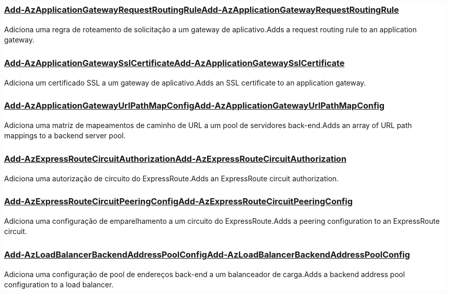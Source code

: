 ### [<span data-ttu-id="25a4e-123">Add-AzApplicationGatewayRequestRoutingRule</span><span class="sxs-lookup"><span data-stu-id="25a4e-123">Add-AzApplicationGatewayRequestRoutingRule</span></span>](Add-AzApplicationGatewayRequestRoutingRule.md)
<span data-ttu-id="25a4e-124">Adiciona uma regra de roteamento de solicitação a um gateway de aplicativo.</span><span class="sxs-lookup"><span data-stu-id="25a4e-124">Adds a request routing rule to an application gateway.</span></span>

### [<span data-ttu-id="25a4e-125">Add-AzApplicationGatewaySslCertificate</span><span class="sxs-lookup"><span data-stu-id="25a4e-125">Add-AzApplicationGatewaySslCertificate</span></span>](Add-AzApplicationGatewaySslCertificate.md)
<span data-ttu-id="25a4e-126">Adiciona um certificado SSL a um gateway de aplicativo.</span><span class="sxs-lookup"><span data-stu-id="25a4e-126">Adds an SSL certificate to an application gateway.</span></span>

### [<span data-ttu-id="25a4e-127">Add-AzApplicationGatewayUrlPathMapConfig</span><span class="sxs-lookup"><span data-stu-id="25a4e-127">Add-AzApplicationGatewayUrlPathMapConfig</span></span>](Add-AzApplicationGatewayUrlPathMapConfig.md)
<span data-ttu-id="25a4e-128">Adiciona uma matriz de mapeamentos de caminho de URL a um pool de servidores back-end.</span><span class="sxs-lookup"><span data-stu-id="25a4e-128">Adds an array of URL path mappings to a backend server pool.</span></span>

### [<span data-ttu-id="25a4e-129">Add-AzExpressRouteCircuitAuthorization</span><span class="sxs-lookup"><span data-stu-id="25a4e-129">Add-AzExpressRouteCircuitAuthorization</span></span>](Add-AzExpressRouteCircuitAuthorization.md)
<span data-ttu-id="25a4e-130">Adiciona uma autorização de circuito do ExpressRoute.</span><span class="sxs-lookup"><span data-stu-id="25a4e-130">Adds an ExpressRoute circuit authorization.</span></span>

### [<span data-ttu-id="25a4e-131">Add-AzExpressRouteCircuitPeeringConfig</span><span class="sxs-lookup"><span data-stu-id="25a4e-131">Add-AzExpressRouteCircuitPeeringConfig</span></span>](Add-AzExpressRouteCircuitPeeringConfig.md)
<span data-ttu-id="25a4e-132">Adiciona uma configuração de emparelhamento a um circuito do ExpressRoute.</span><span class="sxs-lookup"><span data-stu-id="25a4e-132">Adds a peering configuration to an ExpressRoute circuit.</span></span>

### [<span data-ttu-id="25a4e-133">Add-AzLoadBalancerBackendAddressPoolConfig</span><span class="sxs-lookup"><span data-stu-id="25a4e-133">Add-AzLoadBalancerBackendAddressPoolConfig</span></span>](Add-AzLoadBalancerBackendAddressPoolConfig.md)
<span data-ttu-id="25a4e-134">Adiciona uma configuração de pool de endereços back-end a um balanceador de carga.</span><span class="sxs-lookup"><span data-stu-id="25a4e-134">Adds a backend address pool configuration to a load balancer.</span></span>
